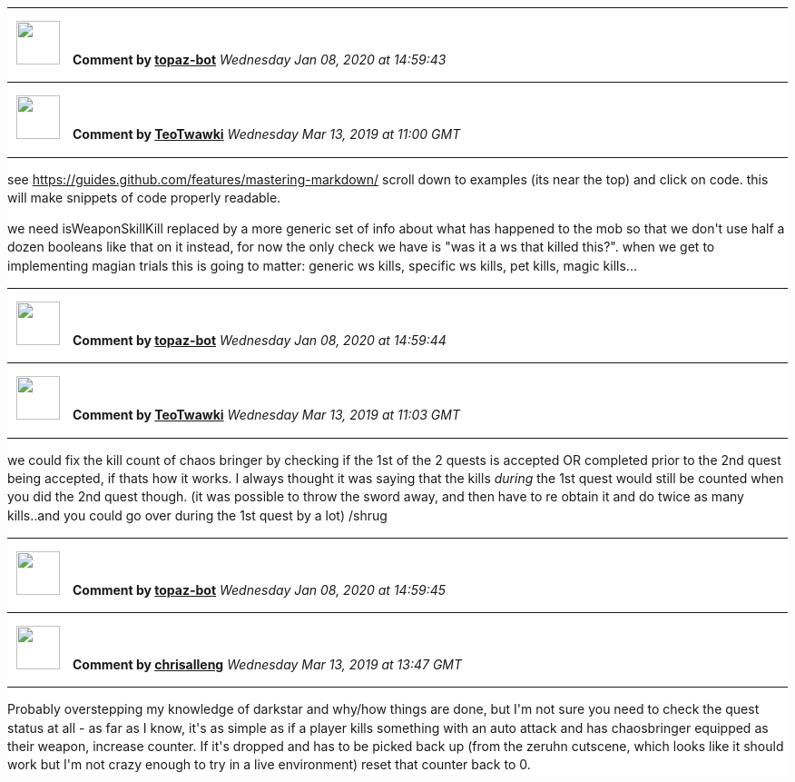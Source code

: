 

----
<a href="https://github.com/topaz-bot"><img src="https://avatars3.githubusercontent.com/u/59651103?v=4" width="48" height="48" hspace="10"></img></a> **Comment by [topaz-bot](https://github.com/topaz-bot)**
_Wednesday Jan 08, 2020 at 14:59:43_

----

<a href="https://github.com/TeoTwawki"><img src="https://avatars0.githubusercontent.com/u/6871475?v=4"  width="48" height="48" hspace="10"></img></a> **Comment by [TeoTwawki](https://github.com/TeoTwawki)**
_Wednesday Mar 13, 2019 at 11:00 GMT_

----

see https://guides.github.com/features/mastering-markdown/ scroll down to examples (its near the top) and click on code. this will make snippets of code properly readable.



we need isWeaponSkillKill replaced by a more generic set of info about what has happened to the mob so that we don't use half a dozen booleans like that on it instead, for now the only check we have is "was it a ws that killed this?". when we get to implementing magian trials this is going to matter: generic ws kills, specific ws kills, pet kills, magic kills...



----
<a href="https://github.com/topaz-bot"><img src="https://avatars3.githubusercontent.com/u/59651103?v=4" width="48" height="48" hspace="10"></img></a> **Comment by [topaz-bot](https://github.com/topaz-bot)**
_Wednesday Jan 08, 2020 at 14:59:44_

----

<a href="https://github.com/TeoTwawki"><img src="https://avatars0.githubusercontent.com/u/6871475?v=4"  width="48" height="48" hspace="10"></img></a> **Comment by [TeoTwawki](https://github.com/TeoTwawki)**
_Wednesday Mar 13, 2019 at 11:03 GMT_

----

we could fix the kill count of chaos bringer by checking if the 1st of the 2 quests is accepted OR completed prior to the 2nd quest being accepted, if thats how it works. I always thought it was saying that the kills _during_ the 1st quest would still be counted when you did the 2nd quest though. (it was possible to throw the sword away, and then have to re obtain it and do twice as many kills..and you could go over during the 1st quest by a lot) /shrug



----
<a href="https://github.com/topaz-bot"><img src="https://avatars3.githubusercontent.com/u/59651103?v=4" width="48" height="48" hspace="10"></img></a> **Comment by [topaz-bot](https://github.com/topaz-bot)**
_Wednesday Jan 08, 2020 at 14:59:45_

----

<a href="https://github.com/chrisalleng"><img src="https://avatars0.githubusercontent.com/u/3527305?v=4"  width="48" height="48" hspace="10"></img></a> **Comment by [chrisalleng](https://github.com/chrisalleng)**
_Wednesday Mar 13, 2019 at 13:47 GMT_

----

Probably overstepping my knowledge of darkstar and why/how things are done, but I'm not sure you need to check the quest status at all - as far as I know, it's as simple as if a player kills something with an auto attack and has chaosbringer equipped as their weapon, increase counter.  If it's dropped and has to be picked back up (from the zeruhn cutscene, which looks like it should work but I'm not crazy enough to try in a live environment) reset that counter back to 0.
